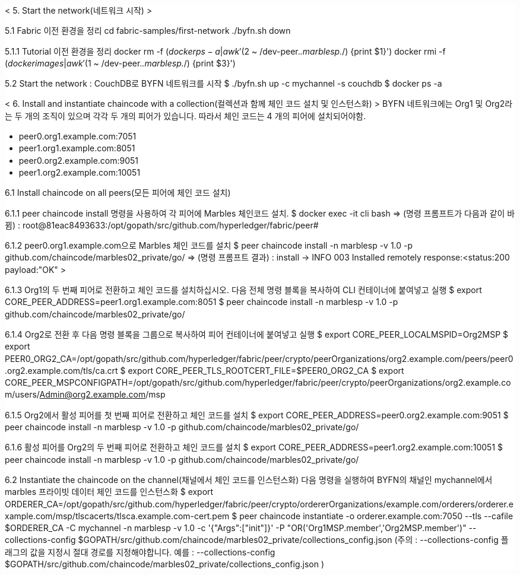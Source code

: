 < 5. Start the network(네트워크 시작) >

5.1 Fabric 이전 환경을 정리
cd fabric-samples/first-network
./byfn.sh down

5.1.1 Tutorial 이전 환경을 정리
docker rm -f $(docker ps -a | awk '($2 ~ /dev-peer.*.marblesp.*/) {print $1}')
docker rmi -f $(docker images | awk '($1 ~ /dev-peer.*.marblesp.*/) {print $3}')

5.2 Start the network : CouchDB로 BYFN 네트워크를 시작
$ ./byfn.sh up -c mychannel -s couchdb
$ docker ps -a

< 6. Install and instantiate chaincode with a collection(컬렉션과 함께 체인 코드 설치 및 인스턴스화) >
BYFN 네트워크에는 Org1 및 Org2라는 두 개의 조직이 있으며 각각 두 개의 피어가 있습니다. 따라서 체인 코드는 4 개의 피어에 설치되어야함.
- peer0.org1.example.com:7051
- peer1.org1.example.com:8051
- peer0.org2.example.com:9051
- peer1.org2.example.com:10051

6.1 Install chaincode on all peers(모든 피어에 체인 코드 설치)

6.1.1 peer chaincode install 명령을 사용하여 각 피어에 Marbles 체인코드 설치.
$ docker exec -it cli bash
=> (명령 프롬프트가 다음과 같이 바뀜) : root@81eac8493633:/opt/gopath/src/github.com/hyperledger/fabric/peer#

6.1.2 peer0.org1.example.com으로 Marbles 체인 코드를 설치
$ peer chaincode install -n marblesp -v 1.0 -p github.com/chaincode/marbles02_private/go/
=> (명령 프롬프트 결과) : install -> INFO 003 Installed remotely response:<status:200 payload:"OK" >

6.1.3 Org1의 두 번째 피어로 전환하고 체인 코드를 설치하십시오. 다음 전체 명령 블록을 복사하여 CLI 컨테이너에 붙여넣고 실행
$ export CORE_PEER_ADDRESS=peer1.org1.example.com:8051 
$ peer chaincode install -n marblesp -v 1.0 -p github.com/chaincode/marbles02_private/go/

6.1.4 Org2로 전환 후 다음 명령 블록을 그룹으로 복사하여 피어 컨테이너에 붙여넣고 실행
$ export CORE_PEER_LOCALMSPID=Org2MSP
$ export PEER0_ORG2_CA=/opt/gopath/src/github.com/hyperledger/fabric/peer/crypto/peerOrganizations/org2.example.com/peers/peer0.org2.example.com/tls/ca.crt
$ export CORE_PEER_TLS_ROOTCERT_FILE=$PEER0_ORG2_CA
$ export CORE_PEER_MSPCONFIGPATH=/opt/gopath/src/github.com/hyperledger/fabric/peer/crypto/peerOrganizations/org2.example.com/users/Admin@org2.example.com/msp

6.1.5 Org2에서 활성 피어를 첫 번째 피어로 전환하고 체인 코드를 설치
$ export CORE_PEER_ADDRESS=peer0.org2.example.com:9051
$ peer chaincode install -n marblesp -v 1.0 -p github.com/chaincode/marbles02_private/go/

6.1.6 활성 피어를 Org2의 두 번째 피어로 전환하고 체인 코드를 설치
$ export CORE_PEER_ADDRESS=peer1.org2.example.com:10051
$ peer chaincode install -n marblesp -v 1.0 -p github.com/chaincode/marbles02_private/go/

6.2 Instantiate the chaincode on the channel(채널에서 체인 코드를 인스턴스화)
다음 명령을 실행하여 BYFN의 채널인 mychannel에서 marbles 프라이빗 데이터 체인 코드를 인스턴스화
$ export ORDERER_CA=/opt/gopath/src/github.com/hyperledger/fabric/peer/crypto/ordererOrganizations/example.com/orderers/orderer.example.com/msp/tlscacerts/tlsca.example.com-cert.pem
$ peer chaincode instantiate -o orderer.example.com:7050 --tls --cafile $ORDERER_CA -C mychannel -n marblesp -v 1.0 -c '{"Args":["init"]}' -P "OR('Org1MSP.member','Org2MSP.member')" --collections-config  $GOPATH/src/github.com/chaincode/marbles02_private/collections_config.json
(주의 : --collections-config 플래그의 값을 지정시 절대 경로를 지정해야합니다. 예를 : --collections-config  $GOPATH/src/github.com/chaincode/marbles02_private/collections_config.json )
